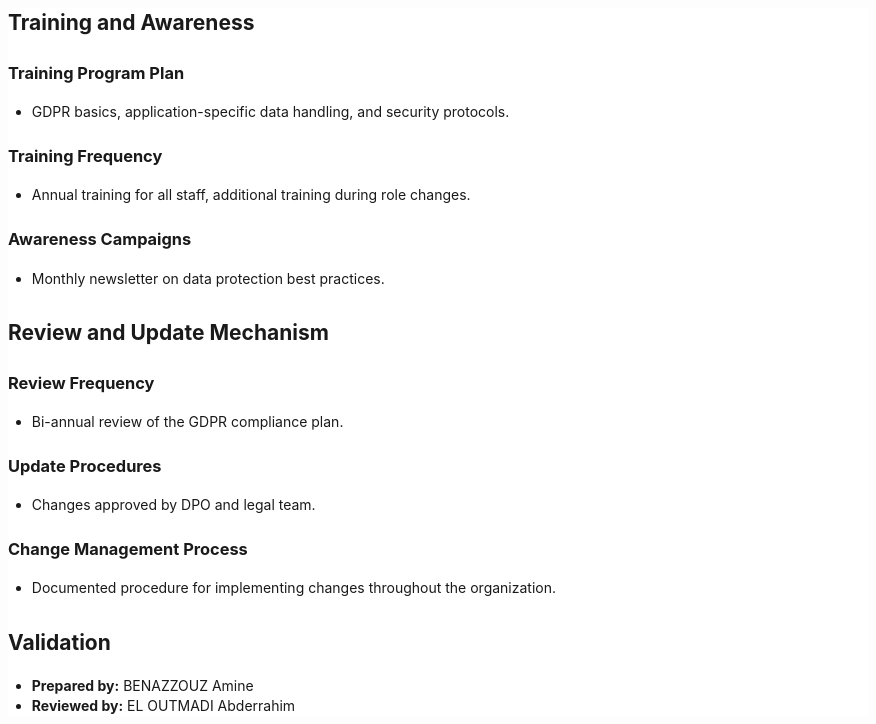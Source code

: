 ## Training and Awareness
### Training Program Plan
- GDPR basics, application-specific data handling, and security protocols.

### Training Frequency
- Annual training for all staff, additional training during role changes.

### Awareness Campaigns
- Monthly newsletter on data protection best practices.

## Review and Update Mechanism
### Review Frequency
- Bi-annual review of the GDPR compliance plan.

### Update Procedures
- Changes approved by DPO and legal team.

### Change Management Process
- Documented procedure for implementing changes throughout the organization.

## Validation
- **Prepared by:** BENAZZOUZ Amine
- **Reviewed by:** EL OUTMADI Abderrahim
